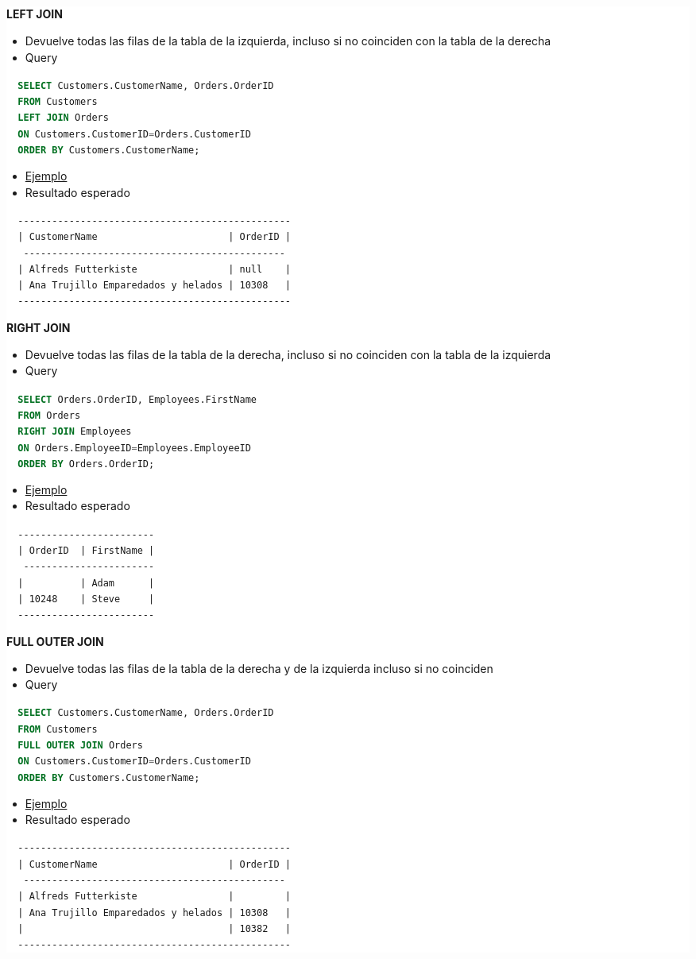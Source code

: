 **LEFT JOIN**
- Devuelve todas las filas de la tabla de la izquierda, incluso si no coinciden con la tabla de la derecha
- Query
```sql
  SELECT Customers.CustomerName, Orders.OrderID
  FROM Customers
  LEFT JOIN Orders
  ON Customers.CustomerID=Orders.CustomerID
  ORDER BY Customers.CustomerName;
```
- [Ejemplo](http://www.w3schools.com/sql/trysql.asp?filename=trysql_select_join_left)
- Resultado esperado
```
  ------------------------------------------------
  | CustomerName                       | OrderID |
   ----------------------------------------------
  | Alfreds Futterkiste                | null    |
  | Ana Trujillo Emparedados y helados | 10308   |
  ------------------------------------------------
```


**RIGHT JOIN**
- Devuelve todas las filas de la tabla de la derecha, incluso si no coinciden con la tabla de la izquierda
- Query
```sql
  SELECT Orders.OrderID, Employees.FirstName
  FROM Orders
  RIGHT JOIN Employees
  ON Orders.EmployeeID=Employees.EmployeeID
  ORDER BY Orders.OrderID;
```
- [Ejemplo](http://www.w3schools.com/sql/trysql.asp?filename=trysql_select_join_right&ss=-1)
- Resultado esperado
```
  ------------------------
  | OrderID  | FirstName |
   -----------------------
  |          | Adam      |
  | 10248    | Steve     |
  ------------------------
```

**FULL OUTER JOIN**
- Devuelve todas las filas de la tabla de la derecha y de la izquierda  incluso si no coinciden
- Query
```sql
  SELECT Customers.CustomerName, Orders.OrderID
  FROM Customers
  FULL OUTER JOIN Orders
  ON Customers.CustomerID=Orders.CustomerID
  ORDER BY Customers.CustomerName;
```
- [Ejemplo](http://www.w3schools.com/sql/trysql.asp?filename=trysql_select_join_right&ss=-1)
- Resultado esperado
```
  ------------------------------------------------
  | CustomerName                       | OrderID |
   ----------------------------------------------
  | Alfreds Futterkiste                |         |
  | Ana Trujillo Emparedados y helados | 10308   |
  |                                    | 10382   |
  ------------------------------------------------
```
